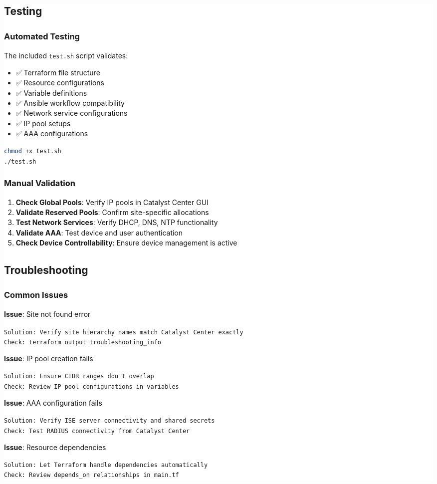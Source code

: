 ## Testing

### Automated Testing

The included `test.sh` script validates:
- ✅ Terraform file structure
- ✅ Resource configurations
- ✅ Variable definitions
- ✅ Ansible workflow compatibility
- ✅ Network service configurations
- ✅ IP pool setups
- ✅ AAA configurations

```bash
chmod +x test.sh
./test.sh
```

### Manual Validation

1. **Check Global Pools**: Verify IP pools in Catalyst Center GUI
2. **Validate Reserved Pools**: Confirm site-specific allocations
3. **Test Network Services**: Verify DHCP, DNS, NTP functionality
4. **Validate AAA**: Test device and user authentication
5. **Check Device Controllability**: Ensure device management is active

## Troubleshooting

### Common Issues

**Issue**: Site not found error
```
Solution: Verify site hierarchy names match Catalyst Center exactly
Check: terraform output troubleshooting_info
```

**Issue**: IP pool creation fails
```
Solution: Ensure CIDR ranges don't overlap
Check: Review IP pool configurations in variables
```

**Issue**: AAA configuration fails
```
Solution: Verify ISE server connectivity and shared secrets
Check: Test RADIUS connectivity from Catalyst Center
```

**Issue**: Resource dependencies
```
Solution: Let Terraform handle dependencies automatically
Check: Review depends_on relationships in main.tf
```
